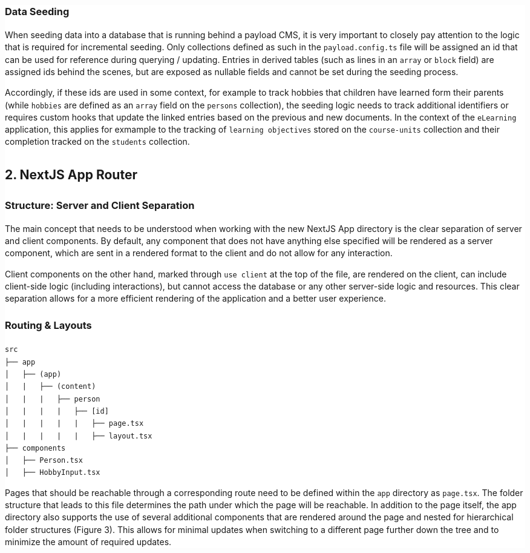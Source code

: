 ### Data Seeding

When seeding data into a database that is running behind a payload CMS, it is very important to closely pay attention to the logic that is required for incremental seeding. Only collections defined as such in the `payload.config.ts` file will be assigned an id that can be used for reference during querying / updating. Entries in derived tables (such as lines in an `array` or `block` field) are assigned ids behind the scenes, but are exposed as nullable fields and cannot be set during the seeding process.

Accordingly, if these ids are used in some context, for example to track hobbies that children have learned form their parents (while `hobbies` are defined as an `array` field on the `persons` collection), the seeding logic needs to track additional identifiers or requires custom hooks that update the linked entries based on the previous and new documents. In the context of the `eLearning` application, this applies for exmample to the tracking of `learning objectives` stored on the `course-units` collection and their completion tracked on the `students` collection.

## 2. NextJS App Router

### Structure: Server and Client Separation

The main concept that needs to be understood when working with the new NextJS App directory is the clear separation of server and client components. By default, any component that does not have anything else specified will be rendered as a server component, which are sent in a rendered format to the client and do not allow for any interaction.

Client components on the other hand, marked through `use client` at the top of the file, are rendered on the client, can include client-side logic (including interactions), but cannot access the database or any other server-side logic and resources. This clear separation allows for a more efficient rendering of the application and a better user experience.

### Routing & Layouts

```plaintext
src
├── app
│   ├── (app)
│   |   ├── (content)
│   |   |   ├── person
│   |   |   |   ├── [id]
│   |   |   |   |   ├── page.tsx
│   |   |   |   |   ├── layout.tsx
├── components
│   ├── Person.tsx
│   ├── HobbyInput.tsx
```

Pages that should be reachable through a corresponding route need to be defined within the `app` directory as `page.tsx`. The folder structure that leads to this file determines the path under which the page will be reachable. In addition to the page itself, the app directory also supports the use of several additional components that are rendered around the page and nested for hierarchical folder structures (Figure 3). This allows for minimal updates when switching to a different page further down the tree and to minimize the amount of required updates.
